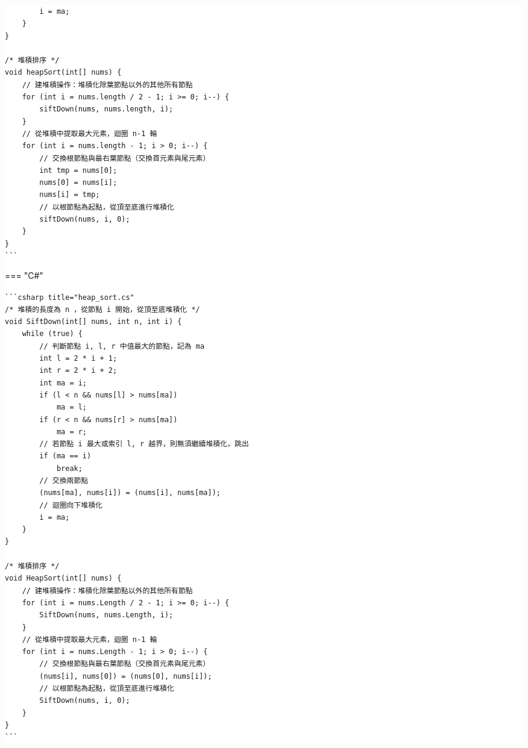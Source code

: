             i = ma;
        }
    }

    /* 堆積排序 */
    void heapSort(int[] nums) {
        // 建堆積操作：堆積化除葉節點以外的其他所有節點
        for (int i = nums.length / 2 - 1; i >= 0; i--) {
            siftDown(nums, nums.length, i);
        }
        // 從堆積中提取最大元素，迴圈 n-1 輪
        for (int i = nums.length - 1; i > 0; i--) {
            // 交換根節點與最右葉節點（交換首元素與尾元素）
            int tmp = nums[0];
            nums[0] = nums[i];
            nums[i] = tmp;
            // 以根節點為起點，從頂至底進行堆積化
            siftDown(nums, i, 0);
        }
    }
    ```

=== "C#"

    ```csharp title="heap_sort.cs"
    /* 堆積的長度為 n ，從節點 i 開始，從頂至底堆積化 */
    void SiftDown(int[] nums, int n, int i) {
        while (true) {
            // 判斷節點 i, l, r 中值最大的節點，記為 ma
            int l = 2 * i + 1;
            int r = 2 * i + 2;
            int ma = i;
            if (l < n && nums[l] > nums[ma])
                ma = l;
            if (r < n && nums[r] > nums[ma])
                ma = r;
            // 若節點 i 最大或索引 l, r 越界，則無須繼續堆積化，跳出
            if (ma == i)
                break;
            // 交換兩節點
            (nums[ma], nums[i]) = (nums[i], nums[ma]);
            // 迴圈向下堆積化
            i = ma;
        }
    }

    /* 堆積排序 */
    void HeapSort(int[] nums) {
        // 建堆積操作：堆積化除葉節點以外的其他所有節點
        for (int i = nums.Length / 2 - 1; i >= 0; i--) {
            SiftDown(nums, nums.Length, i);
        }
        // 從堆積中提取最大元素，迴圈 n-1 輪
        for (int i = nums.Length - 1; i > 0; i--) {
            // 交換根節點與最右葉節點（交換首元素與尾元素）
            (nums[i], nums[0]) = (nums[0], nums[i]);
            // 以根節點為起點，從頂至底進行堆積化
            SiftDown(nums, i, 0);
        }
    }
    ```
